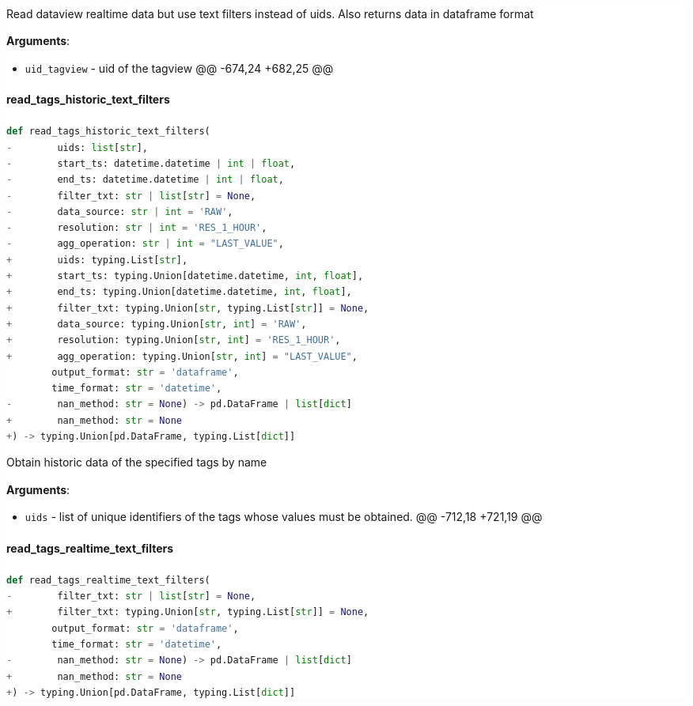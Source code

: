  Read dataview realtime data but use text filters instead of uids. Also returns data in dataframe format
 
 **Arguments**:
 
 - `uid_tagview` - uid of the tagview
@@ -674,24 +682,25 @@
 
 <a id="iotcoreapi.IoTCoreAPI.read_tags_historic_text_filters"></a>
 
 #### read\_tags\_historic\_text\_filters
 
 ```python
 def read_tags_historic_text_filters(
-        uids: list[str],
-        start_ts: datetime.datetime | int | float,
-        end_ts: datetime.datetime | int | float,
-        filter_txt: str | list[str] = None,
-        data_source: str | int = 'RAW',
-        resolution: str | int = 'RES_1_HOUR',
-        agg_operation: str | int = "LAST_VALUE",
+        uids: typing.List[str],
+        start_ts: typing.Union[datetime.datetime, int, float],
+        end_ts: typing.Union[datetime.datetime, int, float],
+        filter_txt: typing.Union[str, typing.List[str]] = None,
+        data_source: typing.Union[str, int] = 'RAW',
+        resolution: typing.Union[str, int] = 'RES_1_HOUR',
+        agg_operation: typing.Union[str, int] = "LAST_VALUE",
         output_format: str = 'dataframe',
         time_format: str = 'datetime',
-        nan_method: str = None) -> pd.DataFrame | list[dict]
+        nan_method: str = None
+) -> typing.Union[pd.DataFrame, typing.List[dict]]
 ```
 
 Obtain historic data of the specified tags by name
 
 **Arguments**:
 
 - `uids` - list of unique identifiers of the tags whose values must be obtained.
@@ -712,18 +721,19 @@
 
 <a id="iotcoreapi.IoTCoreAPI.read_tags_realtime_text_filters"></a>
 
 #### read\_tags\_realtime\_text\_filters
 
 ```python
 def read_tags_realtime_text_filters(
-        filter_txt: str | list[str] = None,
+        filter_txt: typing.Union[str, typing.List[str]] = None,
         output_format: str = 'dataframe',
         time_format: str = 'datetime',
-        nan_method: str = None) -> pd.DataFrame | list[dict]
+        nan_method: str = None
+) -> typing.Union[pd.DataFrame, typing.List[dict]]
 ```
 